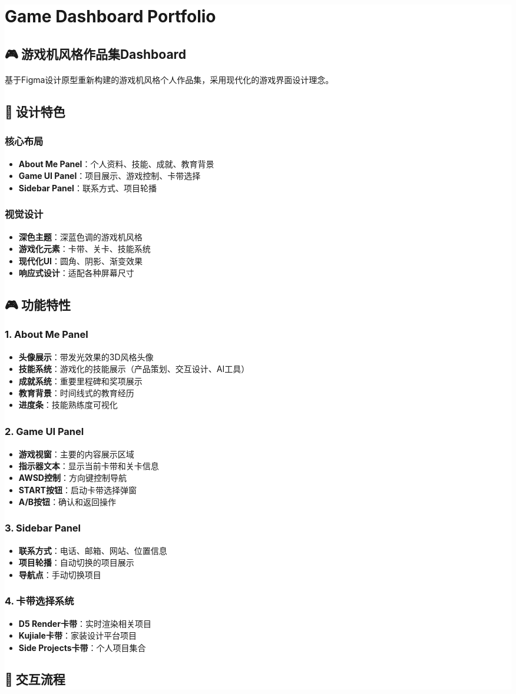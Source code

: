# Game Dashboard Portfolio

## 🎮 游戏机风格作品集Dashboard

基于Figma设计原型重新构建的游戏机风格个人作品集，采用现代化的游戏界面设计理念。

## 🎯 设计特色

### 核心布局
- **About Me Panel**：个人资料、技能、成就、教育背景
- **Game UI Panel**：项目展示、游戏控制、卡带选择
- **Sidebar Panel**：联系方式、项目轮播

### 视觉设计
- **深色主题**：深蓝色调的游戏机风格
- **游戏化元素**：卡带、关卡、技能系统
- **现代化UI**：圆角、阴影、渐变效果
- **响应式设计**：适配各种屏幕尺寸

## 🎮 功能特性

### 1. About Me Panel
- **头像展示**：带发光效果的3D风格头像
- **技能系统**：游戏化的技能展示（产品策划、交互设计、AI工具）
- **成就系统**：重要里程碑和奖项展示
- **教育背景**：时间线式的教育经历
- **进度条**：技能熟练度可视化

### 2. Game UI Panel
- **游戏视窗**：主要的内容展示区域
- **指示器文本**：显示当前卡带和关卡信息
- **AWSD控制**：方向键控制导航
- **START按钮**：启动卡带选择弹窗
- **A/B按钮**：确认和返回操作

### 3. Sidebar Panel
- **联系方式**：电话、邮箱、网站、位置信息
- **项目轮播**：自动切换的项目展示
- **导航点**：手动切换项目

### 4. 卡带选择系统
- **D5 Render卡带**：实时渲染相关项目
- **Kujiale卡带**：家装设计平台项目
- **Side Projects卡带**：个人项目集合

## 🎯 交互流程
